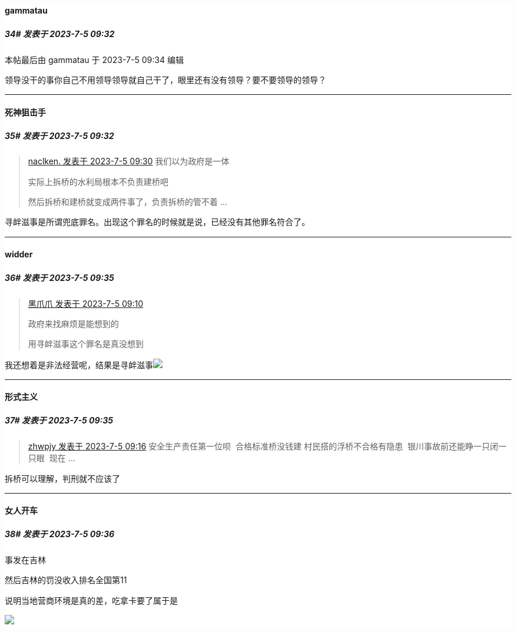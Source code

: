 ####  gammatau  
##### 34#       发表于 2023-7-5 09:32

 本帖最后由 gammatau 于 2023-7-5 09:34 编辑 

领导没干的事你自己不用领导领导就自己干了，眼里还有没有领导？要不要领导的领导？

*****

####  死神狙击手  
##### 35#       发表于 2023-7-5 09:32

<blockquote><a href="httphttps://bbs.saraba1st.com/2b/forum.php?mod=redirect&amp;goto=findpost&amp;pid=61553594&amp;ptid=2143062" target="_blank">naclken. 发表于 2023-7-5 09:30</a>
我们以为政府是一体

实际上拆桥的水利局根本不负责建桥吧

然后拆桥和建桥就变成两件事了，负责拆桥的管不着 ...</blockquote>
寻衅滋事是所谓兜底罪名。出现这个罪名的时候就是说，已经没有其他罪名符合了。

*****

####  widder  
##### 36#       发表于 2023-7-5 09:35

<blockquote><a href="httphttps://bbs.saraba1st.com/2b/forum.php?mod=redirect&amp;goto=findpost&amp;pid=61553323&amp;ptid=2143062" target="_blank">黑爪爪 发表于 2023-7-5 09:10</a>

政府来找麻烦是能想到的

用寻衅滋事这个罪名是真没想到</blockquote>
我还想着是非法经营呢，结果是寻衅滋事<img src="https://static.saraba1st.com/image/smiley/face2017/004.gif" referrerpolicy="no-referrer">

*****

####  形式主义  
##### 37#       发表于 2023-7-5 09:35

<blockquote><a href="httphttps://bbs.saraba1st.com/2b/forum.php?mod=redirect&amp;goto=findpost&amp;pid=61553404&amp;ptid=2143062" target="_blank">zhwpjy 发表于 2023-7-5 09:16</a>
安全生产责任第一位呗  合格标准桥没钱建 村民搭的浮桥不合格有隐患  银川事故前还能睁一只闭一只眼  现在 ...</blockquote>
拆桥可以理解，判刑就不应该了

*****

####  女人开车  
##### 38#       发表于 2023-7-5 09:36

事发在吉林

然后吉林的罚没收入排名全国第11

说明当地营商环境是真的差，吃拿卡要了属于是

<img src="https://img.saraba1st.com/forum/202307/05/093517di76byiss1itubyz.jpg" referrerpolicy="no-referrer">
